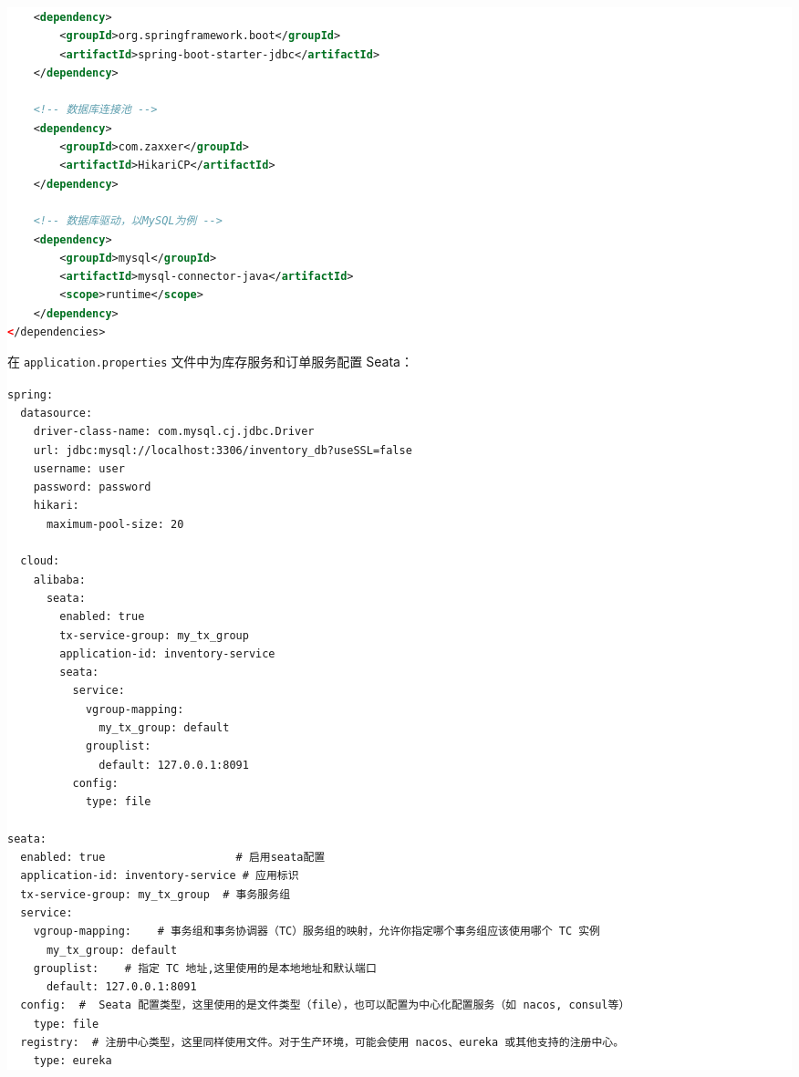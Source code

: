 ```xml
    <dependency>
        <groupId>org.springframework.boot</groupId>
        <artifactId>spring-boot-starter-jdbc</artifactId>
    </dependency>

    <!-- 数据库连接池 -->
    <dependency>
        <groupId>com.zaxxer</groupId>
        <artifactId>HikariCP</artifactId>
    </dependency>

    <!-- 数据库驱动，以MySQL为例 -->
    <dependency>
        <groupId>mysql</groupId>
        <artifactId>mysql-connector-java</artifactId>
        <scope>runtime</scope>
    </dependency>
</dependencies>

```

在 `application.properties` 文件中为库存服务和订单服务配置 Seata：

```properties
spring:
  datasource:
    driver-class-name: com.mysql.cj.jdbc.Driver
    url: jdbc:mysql://localhost:3306/inventory_db?useSSL=false
    username: user
    password: password
    hikari:
      maximum-pool-size: 20

  cloud:
    alibaba:
      seata:
        enabled: true
        tx-service-group: my_tx_group
        application-id: inventory-service
        seata:
          service:
            vgroup-mapping:
              my_tx_group: default
            grouplist:
              default: 127.0.0.1:8091
          config:
            type: file

seata:
  enabled: true                    # 启用seata配置
  application-id: inventory-service # 应用标识
  tx-service-group: my_tx_group  # 事务服务组
  service:
    vgroup-mapping:    # 事务组和事务协调器（TC）服务组的映射，允许你指定哪个事务组应该使用哪个 TC 实例
      my_tx_group: default  
    grouplist:    # 指定 TC 地址,这里使用的是本地地址和默认端口
      default: 127.0.0.1:8091
  config:  #  Seata 配置类型，这里使用的是文件类型（file），也可以配置为中心化配置服务（如 nacos, consul等）
    type: file
  registry:  # 注册中心类型，这里同样使用文件。对于生产环境，可能会使用 nacos、eureka 或其他支持的注册中心。
    type: eureka

```
